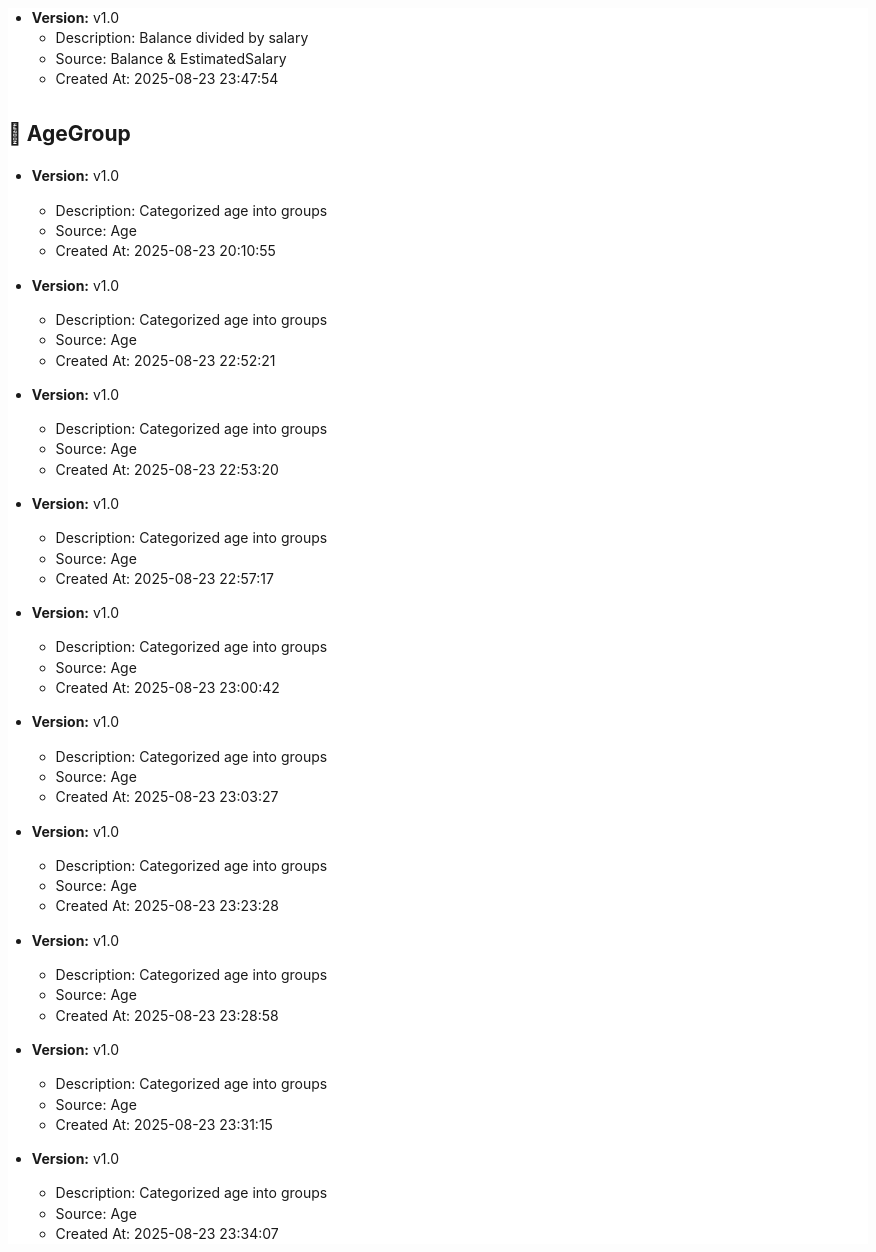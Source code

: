 - **Version:** v1.0
  - Description: Balance divided by salary
  - Source: Balance & EstimatedSalary
  - Created At: 2025-08-23 23:47:54

## 🔹 AgeGroup
- **Version:** v1.0
  - Description: Categorized age into groups
  - Source: Age
  - Created At: 2025-08-23 20:10:55

- **Version:** v1.0
  - Description: Categorized age into groups
  - Source: Age
  - Created At: 2025-08-23 22:52:21

- **Version:** v1.0
  - Description: Categorized age into groups
  - Source: Age
  - Created At: 2025-08-23 22:53:20

- **Version:** v1.0
  - Description: Categorized age into groups
  - Source: Age
  - Created At: 2025-08-23 22:57:17

- **Version:** v1.0
  - Description: Categorized age into groups
  - Source: Age
  - Created At: 2025-08-23 23:00:42

- **Version:** v1.0
  - Description: Categorized age into groups
  - Source: Age
  - Created At: 2025-08-23 23:03:27

- **Version:** v1.0
  - Description: Categorized age into groups
  - Source: Age
  - Created At: 2025-08-23 23:23:28

- **Version:** v1.0
  - Description: Categorized age into groups
  - Source: Age
  - Created At: 2025-08-23 23:28:58

- **Version:** v1.0
  - Description: Categorized age into groups
  - Source: Age
  - Created At: 2025-08-23 23:31:15

- **Version:** v1.0
  - Description: Categorized age into groups
  - Source: Age
  - Created At: 2025-08-23 23:34:07
